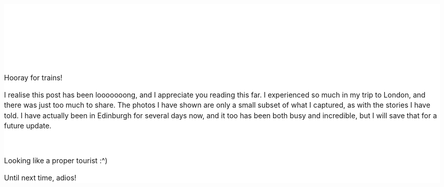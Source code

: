 <div>
 <div class="row">
    <div class="columnthree">
        <img src="/assets/blog/2021-09-17/blog-36-train.jpg" alt="" style="width:100%">
    </div>
    <div class="columnthree">
        <img src="/assets/blog/2021-09-17/blog-36-on-train.jpg" alt="" style="width:100%">
    </div>
    <div class="columnthree">
        <img src="/assets/blog/2021-09-17/blog-36-stationary.jpg" alt="" style="width:100%">
    </div>
  </div>
 <div class="row">
    <div class="columnthree">
        <img src="/assets/blog/2021-09-17/blog-37-station-1.jpg" alt="" style="width:100%">
    </div>
    <div class="columnthree">
        <img src="/assets/blog/2021-09-17/blog-37-station-2.jpg" alt="" style="width:100%">
    </div>
    <div class="columnthree">
        <img src="/assets/blog/2021-09-17/blog-37-station-3.jpg" alt="" style="width:100%">
    </div>
  </div>
</div>
<p class="caption">Hooray for trains!</p>

I realise this post has been looooooong, and I appreciate you reading this far. I experienced so much in my trip to London, and there was just too much to share. The photos I have shown are only a small subset of what I captured, as with the stories I have told. I have actually been in Edinburgh for several days now, and it too has been both busy and incredible, but I will save that for a future update.

<div>
 <div class="row">
    <img src="/assets/blog/2021-09-17/blog-38.jpg" alt="" style="width:80%">
  </div>
</div>
<p class="caption">Looking like a proper tourist :^)</p>

Until next time, adios!
